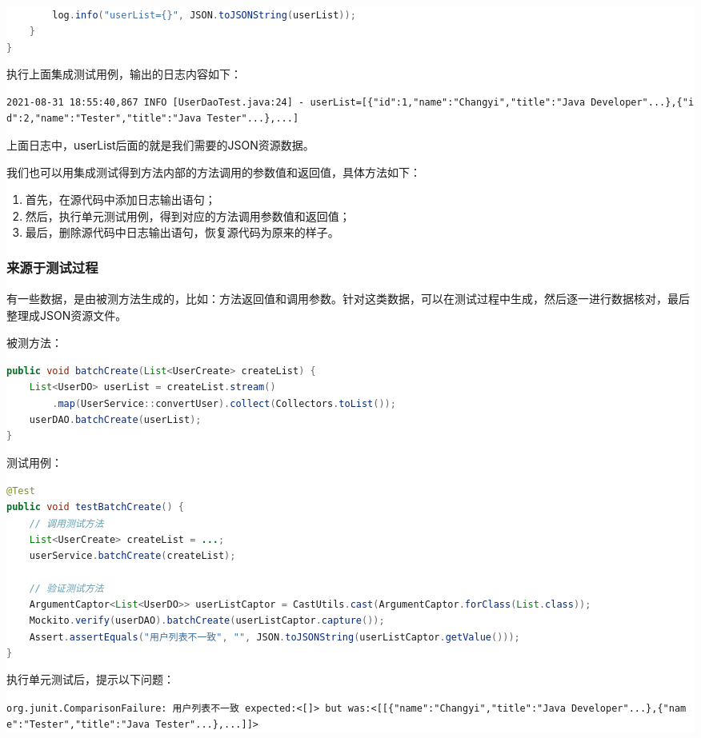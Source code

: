 ```java
        log.info("userList={}", JSON.toJSONString(userList));
    }
}
```

执行上面集成测试用例，输出的日志内容如下：

```
2021-08-31 18:55:40,867 INFO [UserDaoTest.java:24] - userList=[{"id":1,"name":"Changyi","title":"Java Developer"...},{"id":2,"name":"Tester","title":"Java Tester"...},...]
```

上面日志中，userList后面的就是我们需要的JSON资源数据。

我们也可以用集成测试得到方法内部的方法调用的参数值和返回值，具体方法如下：

1. 首先，在源代码中添加日志输出语句；
2. 然后，执行单元测试用例，得到对应的方法调用参数值和返回值；
3. 最后，删除源代码中日志输出语句，恢复源代码为原来的样子。

### **来源于测试过程**

有一些数据，是由被测方法生成的，比如：方法返回值和调用参数。针对这类数据，可以在测试过程中生成，然后逐一进行数据核对，最后整理成JSON资源文件。

被测方法：

```java
public void batchCreate(List<UserCreate> createList) {
    List<UserDO> userList = createList.stream()
        .map(UserService::convertUser).collect(Collectors.toList());
    userDAO.batchCreate(userList);
}
```

测试用例：

```java
@Test
public void testBatchCreate() {
    // 调用测试方法
    List<UserCreate> createList = ...;
    userService.batchCreate(createList);
    
    // 验证测试方法
    ArgumentCaptor<List<UserDO>> userListCaptor = CastUtils.cast(ArgumentCaptor.forClass(List.class));
    Mockito.verify(userDAO).batchCreate(userListCaptor.capture());
    Assert.assertEquals("用户列表不一致", "", JSON.toJSONString(userListCaptor.getValue()));
}
```

执行单元测试后，提示以下问题：

```
org.junit.ComparisonFailure: 用户列表不一致 expected:<[]> but was:<[[{"name":"Changyi","title":"Java Developer"...},{"name":"Tester","title":"Java Tester"...},...]]>
```
